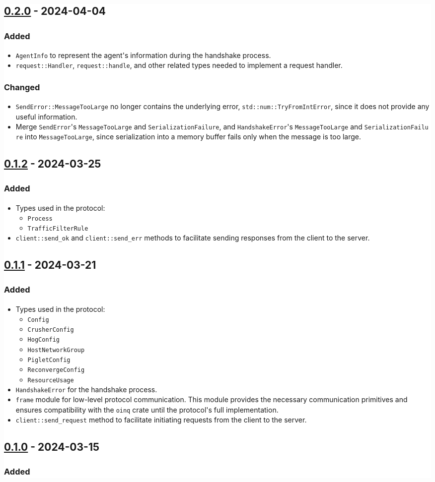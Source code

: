 ## [0.2.0] - 2024-04-04

### Added

- `AgentInfo` to represent the agent's information during the handshake process.
- `request::Handler`, `request::handle`, and other related types needed to
  implement a request handler.

### Changed

- `SendError::MessageTooLarge` no longer contains the underlying error,
  `std::num::TryFromIntError`, since it does not provide any useful information.
- Merge `SendError`'s `MessageTooLarge` and `SerializationFailure`, and
  `HandshakeError`'s `MessageTooLarge` and `SerializationFailure` into
  `MessageTooLarge`, since serialization into a memory buffer fails only when
  the message is too large.

## [0.1.2] - 2024-03-25

### Added

- Types used in the protocol:
  - `Process`
  - `TrafficFilterRule`
- `client::send_ok` and `client::send_err` methods to facilitate sending
  responses from the client to the server.

## [0.1.1] - 2024-03-21

### Added

- Types used in the protocol:
  - `Config`
  - `CrusherConfig`
  - `HogConfig`
  - `HostNetworkGroup`
  - `PigletConfig`
  - `ReconvergeConfig`
  - `ResourceUsage`
- `HandshakeError` for the handshake process.
- `frame` module for low-level protocol communication. This module provides the
  necessary communication primitives and ensures compatibility with the `oinq`
  crate until the protocol's full implementation.
- `client::send_request` method to facilitate initiating requests from the
  client to the server.

## [0.1.0] - 2024-03-15

### Added


[Unreleased]: https://github.com/petabi/review-protocol/compare/0.10.0...main
[0.10.0]: https://github.com/petabi/review-protocol/compare/0.9.0...0.10.0
[0.9.0]: https://github.com/petabi/review-protocol/compare/0.8.1...0.9.0
[0.8.1]: https://github.com/petabi/review-protocol/compare/0.8.0...0.8.1
[0.8.0]: https://github.com/petabi/review-protocol/compare/0.7.0...0.8.0
[0.7.0]: https://github.com/petabi/review-protocol/compare/0.6.0...0.7.0
[0.6.0]: https://github.com/petabi/review-protocol/compare/0.5.0...0.6.0
[0.5.0]: https://github.com/petabi/review-protocol/compare/0.4.2...0.5.0
[0.4.2]: https://github.com/petabi/review-protocol/compare/0.4.1...0.4.2
[0.4.1]: https://github.com/petabi/review-protocol/compare/0.4.0...0.4.1
[0.4.0]: https://github.com/petabi/review-protocol/compare/0.3.0...0.4.0
[0.3.0]: https://github.com/petabi/review-protocol/compare/0.2.0...0.3.0
[0.2.0]: https://github.com/petabi/review-protocol/compare/0.1.2...0.2.0
[0.1.2]: https://github.com/petabi/review-protocol/compare/0.1.1...0.1.2
[0.1.1]: https://github.com/petabi/review-protocol/compare/0.1.0...0.1.1
[0.1.0]: https://github.com/petabi/review-protocol/tree/0.1.0